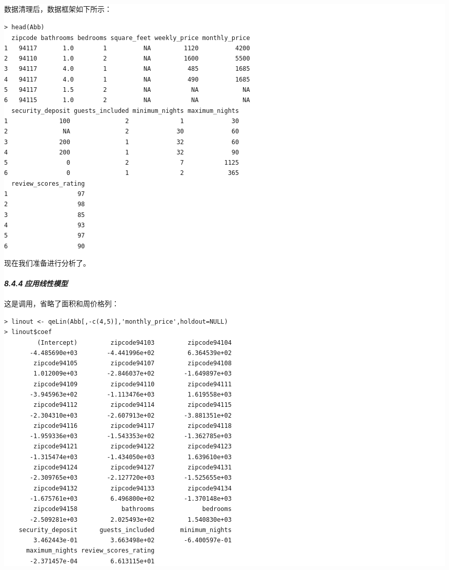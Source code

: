 数据清理后，数据框架如下所示：

```
> head(Abb)
  zipcode bathrooms bedrooms square_feet weekly_price monthly_price
1   94117       1.0        1          NA         1120          4200
2   94110       1.0        2          NA         1600          5500
3   94117       4.0        1          NA          485          1685
4   94117       4.0        1          NA          490          1685
5   94117       1.5        2          NA           NA            NA
6   94115       1.0        2          NA           NA            NA
  security_deposit guests_included minimum_nights maximum_nights
1              100               2              1             30
2               NA               2             30             60
3              200               1             32             60
4              200               1             32             90
5                0               2              7           1125
6                0               1              2            365
  review_scores_rating
1                   97
2                   98
3                   85
4                   93
5                   97
6                   90
```

现在我们准备进行分析了。

#### ***8.4.4 应用线性模型***

这是调用，省略了面积和周价格列：

```
> linout <- qeLin(Abb[,-c(4,5)],'monthly_price',holdout=NULL)
> linout$coef
         (Intercept)         zipcode94103         zipcode94104
       -4.485690e+03        -4.441996e+02         6.364539e+02
        zipcode94105         zipcode94107         zipcode94108
        1.012009e+03        -2.846037e+02        -1.649897e+03
        zipcode94109         zipcode94110         zipcode94111
       -3.945963e+02        -1.113476e+03         1.619558e+03
        zipcode94112         zipcode94114         zipcode94115
       -2.304310e+03        -2.607913e+02        -3.881351e+02
        zipcode94116         zipcode94117         zipcode94118
       -1.959336e+03        -1.543353e+02        -1.362785e+03
        zipcode94121         zipcode94122         zipcode94123
       -1.315474e+03        -1.434050e+03         1.639610e+03
        zipcode94124         zipcode94127         zipcode94131
       -2.309765e+03        -2.127720e+03        -1.525655e+03
        zipcode94132         zipcode94133         zipcode94134
       -1.675761e+03         6.496800e+02        -1.370148e+03
        zipcode94158            bathrooms             bedrooms
       -2.509281e+03         2.025493e+02         1.540830e+03
    security_deposit      guests_included       minimum_nights
        3.462443e-01         3.663498e+02        -6.400597e-01
      maximum_nights review_scores_rating
       -2.371457e-04         6.613115e+01
```
